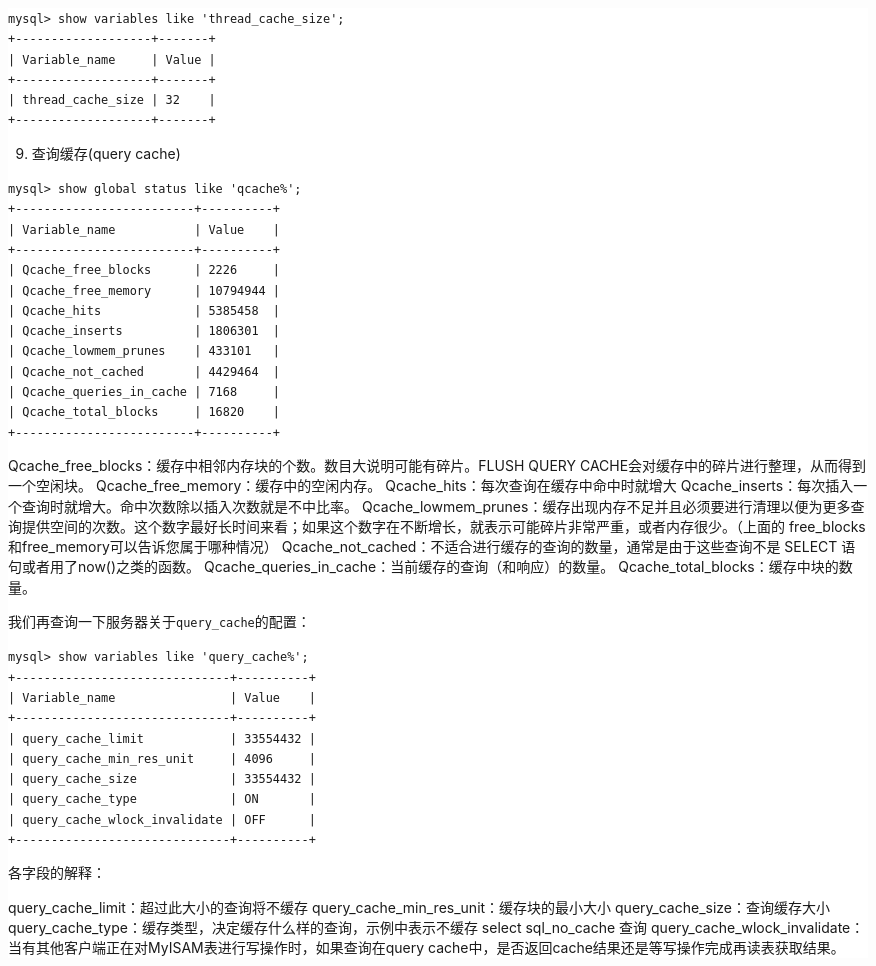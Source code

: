   ```mysql
  mysql> show variables like 'thread_cache_size';
  +-------------------+-------+
  | Variable_name     | Value |
  +-------------------+-------+
  | thread_cache_size | 32    |
  +-------------------+-------+
  ```

9.  查询缓存(query cache)

  ```mysql
  mysql> show global status like 'qcache%';
  +-------------------------+----------+
  | Variable_name           | Value    |
  +-------------------------+----------+
  | Qcache_free_blocks      | 2226     |
  | Qcache_free_memory      | 10794944 |
  | Qcache_hits             | 5385458  |
  | Qcache_inserts          | 1806301  |
  | Qcache_lowmem_prunes    | 433101   |
  | Qcache_not_cached       | 4429464  |
  | Qcache_queries_in_cache | 7168     |
  | Qcache_total_blocks     | 16820    |
  +-------------------------+----------+
  ```

  Qcache_free_blocks：缓存中相邻内存块的个数。数目大说明可能有碎片。FLUSH QUERY CACHE会对缓存中的碎片进行整理，从而得到一个空闲块。
  Qcache_free_memory：缓存中的空闲内存。
  Qcache_hits：每次查询在缓存中命中时就增大
  Qcache_inserts：每次插入一个查询时就增大。命中次数除以插入次数就是不中比率。
  Qcache_lowmem_prunes：缓存出现内存不足并且必须要进行清理以便为更多查询提供空间的次数。这个数字最好长时间来看；如果这个数字在不断增长，就表示可能碎片非常严重，或者内存很少。（上面的          free_blocks和free_memory可以告诉您属于哪种情况）
  Qcache_not_cached：不适合进行缓存的查询的数量，通常是由于这些查询不是 SELECT 语句或者用了now()之类的函数。
  Qcache_queries_in_cache：当前缓存的查询（和响应）的数量。
  Qcache_total_blocks：缓存中块的数量。

  我们再查询一下服务器关于`query_cache`的配置：

  ```mysql
  mysql> show variables like 'query_cache%';
  +------------------------------+----------+
  | Variable_name                | Value    |
  +------------------------------+----------+
  | query_cache_limit            | 33554432 |
  | query_cache_min_res_unit     | 4096     |
  | query_cache_size             | 33554432 |
  | query_cache_type             | ON       |
  | query_cache_wlock_invalidate | OFF      |
  +------------------------------+----------+
  ```

  各字段的解释：

  query_cache_limit：超过此大小的查询将不缓存
  query_cache_min_res_unit：缓存块的最小大小
  query_cache_size：查询缓存大小
  query_cache_type：缓存类型，决定缓存什么样的查询，示例中表示不缓存 select sql_no_cache 查询
  query_cache_wlock_invalidate：当有其他客户端正在对MyISAM表进行写操作时，如果查询在query cache中，是否返回cache结果还是等写操作完成再读表获取结果。
